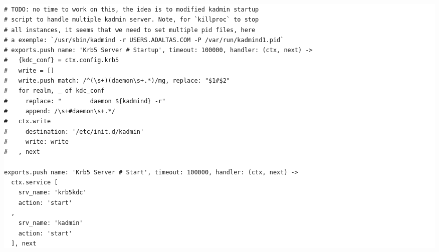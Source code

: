     # TODO: no time to work on this, the idea is to modified kadmin startup
    # script to handle multiple kadmin server. Note, for `killproc` to stop
    # all instances, it seems that we need to set multiple pid files, here
    # a exemple: `/usr/sbin/kadmind -r USERS.ADALTAS.COM -P /var/run/kadmind1.pid`
    # exports.push name: 'Krb5 Server # Startup', timeout: 100000, handler: (ctx, next) ->
    #   {kdc_conf} = ctx.config.krb5
    #   write = []
    #   write.push match: /^(\s+)(daemon\s+.*)/mg, replace: "$1#$2"
    #   for realm, _ of kdc_conf
    #     replace: "        daemon ${kadmind} -r"
    #     append: /\s+#daemon\s+.*/
    #   ctx.write
    #     destination: '/etc/init.d/kadmin'
    #     write: write
    #   , next

    exports.push name: 'Krb5 Server # Start', timeout: 100000, handler: (ctx, next) ->
      ctx.service [
        srv_name: 'krb5kdc'
        action: 'start'
      ,
        srv_name: 'kadmin'
        action: 'start'
      ], next
